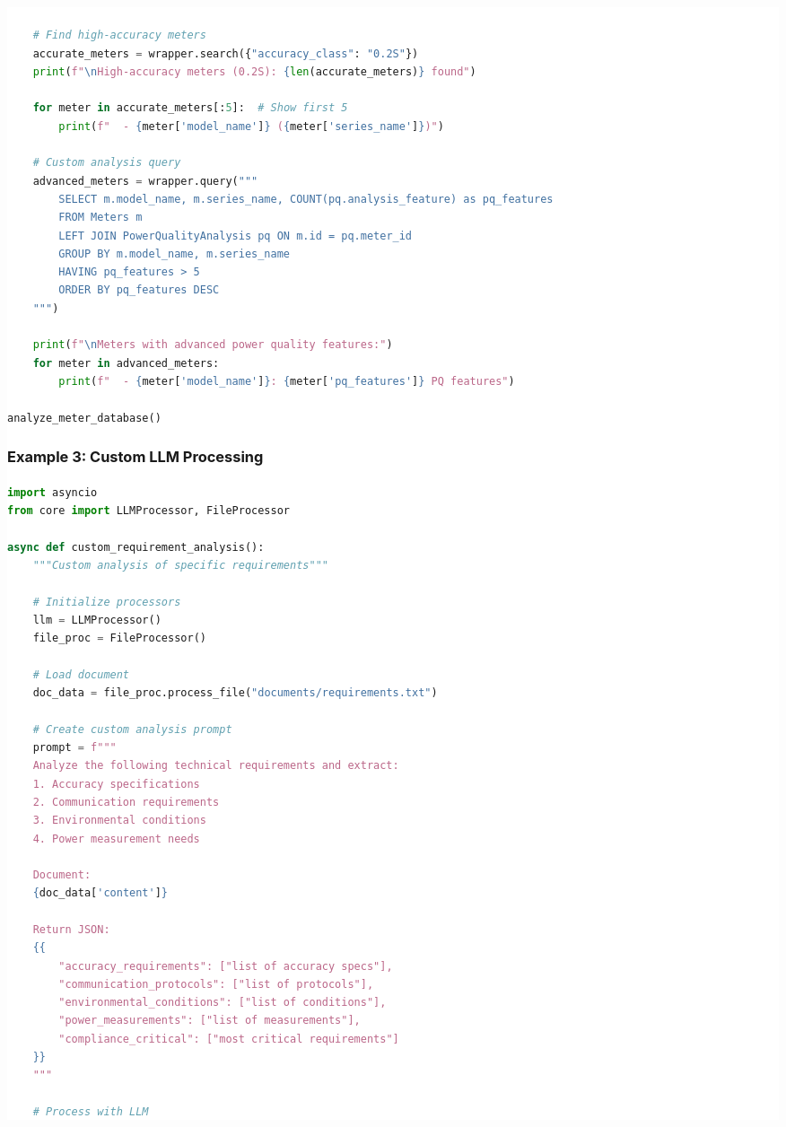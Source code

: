 ```python
    
    # Find high-accuracy meters
    accurate_meters = wrapper.search({"accuracy_class": "0.2S"})
    print(f"\nHigh-accuracy meters (0.2S): {len(accurate_meters)} found")
    
    for meter in accurate_meters[:5]:  # Show first 5
        print(f"  - {meter['model_name']} ({meter['series_name']})")
    
    # Custom analysis query
    advanced_meters = wrapper.query("""
        SELECT m.model_name, m.series_name, COUNT(pq.analysis_feature) as pq_features
        FROM Meters m
        LEFT JOIN PowerQualityAnalysis pq ON m.id = pq.meter_id
        GROUP BY m.model_name, m.series_name
        HAVING pq_features > 5
        ORDER BY pq_features DESC
    """)
    
    print(f"\nMeters with advanced power quality features:")
    for meter in advanced_meters:
        print(f"  - {meter['model_name']}: {meter['pq_features']} PQ features")

analyze_meter_database()
```

### Example 3: Custom LLM Processing

```python
import asyncio
from core import LLMProcessor, FileProcessor

async def custom_requirement_analysis():
    """Custom analysis of specific requirements"""
    
    # Initialize processors
    llm = LLMProcessor()
    file_proc = FileProcessor()
    
    # Load document
    doc_data = file_proc.process_file("documents/requirements.txt")
    
    # Create custom analysis prompt
    prompt = f"""
    Analyze the following technical requirements and extract:
    1. Accuracy specifications
    2. Communication requirements  
    3. Environmental conditions
    4. Power measurement needs
    
    Document:
    {doc_data['content']}
    
    Return JSON:
    {{
        "accuracy_requirements": ["list of accuracy specs"],
        "communication_protocols": ["list of protocols"],
        "environmental_conditions": ["list of conditions"],
        "power_measurements": ["list of measurements"],
        "compliance_critical": ["most critical requirements"]
    }}
    """
    
    # Process with LLM
```